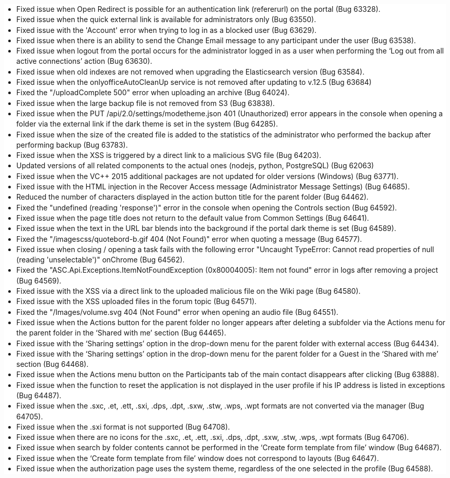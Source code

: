 * Fixed issue when Open Redirect is possible for an authentication link (refererurl) on the portal (Bug 63328).
* Fixed issue when the quick external link is available for administrators only (Bug 63550).
* Fixed issue with the 'Account' error when trying to log in as a blocked user (Bug 63629).
* Fixed issue when there is an ability to send the Change Email message to any participant under the user (Bug 63538).
* Fixed issue when logout from the portal occurs for the administrator logged in as a user when performing the ‘Log out from all active connections’ action (Bug 63630).
* Fixed issue when old indexes are not removed when upgrading the Elasticsearch version (Bug 63584).
* Fixed issue when the onlyofficeAutoCleanUp service is not removed after updating to v.12.5 (Bug 63684)
* Fixed the "/uploadComplete 500" error when uploading an archive (Bug 64024).
* Fixed issue when the large backup file is not removed from S3 (Bug 63838).
* Fixed issue when the PUT /api/2.0/settings/modetheme.json 401 (Unauthorized) error appears in the console when opening a folder via the external link if the dark theme is set in the system (Bug 64285).
* Fixed issue when the size of the created file is added to the statistics of the administrator who performed the backup after performing backup (Bug 63783).
* Fixed issue when the XSS is triggered by a direct link to a malicious SVG file (Bug 64203).
* Updated versions of all related components to the actual ones (nodejs, python, PostgreSQL) (Bug 62063)
* Fixed issue when the VC++ 2015 additional packages are not updated for older versions (Windows) (Bug 63771).
* Fixed issue with the HTML injection in the Recover Access message (Administrator Message Settings) (Bug 64685).
* Reduced the number of characters displayed in the action button title for the parent folder (Bug 64462).
* Fixed the "undefined (reading 'response')" error in the console when opening the Controls section (Bug 64592).
* Fixed issue when the page title does not return to the default value from Common Settings (Bug 64641).
* Fixed issue when the text in the URL bar blends into the background if the portal dark theme is set (Bug 64589).
* Fixed the "/imagescss/quotebord-b.gif 404 (Not Found)" error when quoting a message (Bug 64577).
* Fixed issue when closing / opening a task fails with the following error "Uncaught TypeError: Cannot read properties of null (reading 'unselectable')" onChrome (Bug 64562).
* Fixed the "ASC.Api.Exceptions.ItemNotFoundException (0x80004005): Item not found" error in logs after removing a project (Bug 64569).
* Fixed issue with the XSS via a direct link to the uploaded malicious file on the Wiki page (Bug 64580).
* Fixed issue with the XSS uploaded files in the forum topic (Bug 64571).
* Fixed the "/Images/volume.svg 404 (Not Found" error when opening an audio file (Bug 64551).
* Fixed issue when the Actions button for the parent folder no longer appears after deleting a subfolder via the Actions menu for the parent folder in the ‘Shared with me’ section (Bug 64465).
* Fixed issue with the ‘Sharing settings’ option in the drop-down menu for the parent folder with external access (Bug 64434).
* Fixed issue with the ‘Sharing settings’ option in the drop-down menu for the parent folder for a Guest in the ‘Shared with me’ section (Bug 64468).
* Fixed issue when the Actions menu button on the Participants tab of the main contact disappears after clicking (Bug 63888).
* Fixed issue when the function to reset the application is not displayed in the user profile if his IP address is listed in exceptions (Bug 64487).
* Fixed issue when the .sxc, .et, .ett, .sxi, .dps, .dpt, .sxw, .stw, .wps, .wpt formats are not converted via the manager (Bug 64705).
* Fixed issue when the .sxi format is not supported (Bug 64708).
* Fixed issue when there are no icons for the .sxc, .et, .ett, .sxi, .dps, .dpt, .sxw, .stw, .wps, .wpt formats (Bug 64706).
* Fixed issue when search by folder contents cannot be performed in the ‘Create form template from file’ window (Bug 64687).
* Fixed issue when the ‘Create form template from file’ window does not correspond to layouts (Bug 64647).
* Fixed issue when the authorization page uses the system theme, regardless of the one selected in the profile (Bug 64588).